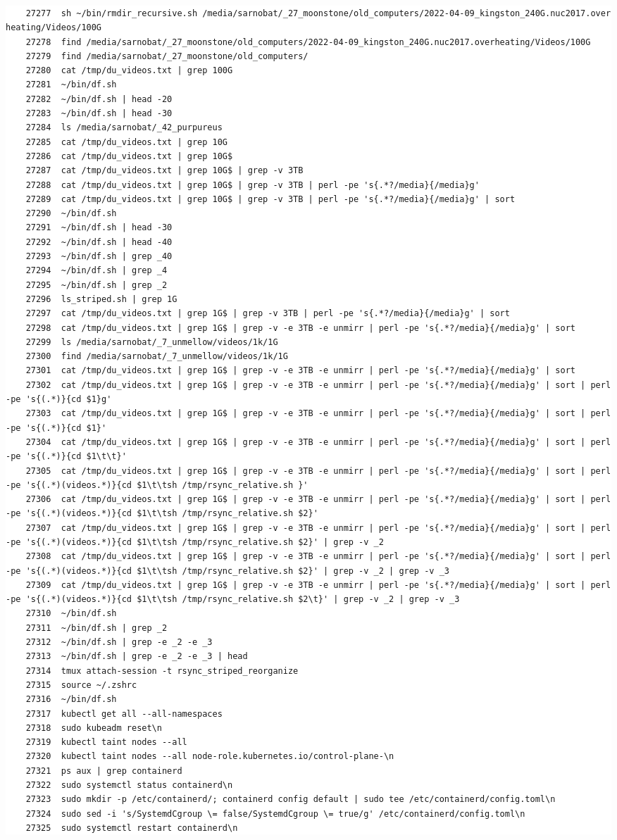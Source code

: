 		27277  sh ~/bin/rmdir_recursive.sh /media/sarnobat/_27_moonstone/old_computers/2022-04-09_kingston_240G.nuc2017.overheating/Videos/100G
		27278  find /media/sarnobat/_27_moonstone/old_computers/2022-04-09_kingston_240G.nuc2017.overheating/Videos/100G
		27279  find /media/sarnobat/_27_moonstone/old_computers/
		27280  cat /tmp/du_videos.txt | grep 100G
		27281  ~/bin/df.sh
		27282  ~/bin/df.sh | head -20
		27283  ~/bin/df.sh | head -30
		27284  ls /media/sarnobat/_42_purpureus
		27285  cat /tmp/du_videos.txt | grep 10G
		27286  cat /tmp/du_videos.txt | grep 10G$
		27287  cat /tmp/du_videos.txt | grep 10G$ | grep -v 3TB
		27288  cat /tmp/du_videos.txt | grep 10G$ | grep -v 3TB | perl -pe 's{.*?/media}{/media}g'
		27289  cat /tmp/du_videos.txt | grep 10G$ | grep -v 3TB | perl -pe 's{.*?/media}{/media}g' | sort
		27290  ~/bin/df.sh
		27291  ~/bin/df.sh | head -30
		27292  ~/bin/df.sh | head -40
		27293  ~/bin/df.sh | grep _40
		27294  ~/bin/df.sh | grep _4
		27295  ~/bin/df.sh | grep _2
		27296  ls_striped.sh | grep 1G
		27297  cat /tmp/du_videos.txt | grep 1G$ | grep -v 3TB | perl -pe 's{.*?/media}{/media}g' | sort
		27298  cat /tmp/du_videos.txt | grep 1G$ | grep -v -e 3TB -e unmirr | perl -pe 's{.*?/media}{/media}g' | sort
		27299  ls /media/sarnobat/_7_unmellow/videos/1k/1G
		27300  find /media/sarnobat/_7_unmellow/videos/1k/1G
		27301  cat /tmp/du_videos.txt | grep 1G$ | grep -v -e 3TB -e unmirr | perl -pe 's{.*?/media}{/media}g' | sort
		27302  cat /tmp/du_videos.txt | grep 1G$ | grep -v -e 3TB -e unmirr | perl -pe 's{.*?/media}{/media}g' | sort | perl -pe 's{(.*)}{cd $1}g'
		27303  cat /tmp/du_videos.txt | grep 1G$ | grep -v -e 3TB -e unmirr | perl -pe 's{.*?/media}{/media}g' | sort | perl -pe 's{(.*)}{cd $1}'
		27304  cat /tmp/du_videos.txt | grep 1G$ | grep -v -e 3TB -e unmirr | perl -pe 's{.*?/media}{/media}g' | sort | perl -pe 's{(.*)}{cd $1\t\t}'
		27305  cat /tmp/du_videos.txt | grep 1G$ | grep -v -e 3TB -e unmirr | perl -pe 's{.*?/media}{/media}g' | sort | perl -pe 's{(.*)(videos.*)}{cd $1\t\tsh /tmp/rsync_relative.sh }'
		27306  cat /tmp/du_videos.txt | grep 1G$ | grep -v -e 3TB -e unmirr | perl -pe 's{.*?/media}{/media}g' | sort | perl -pe 's{(.*)(videos.*)}{cd $1\t\tsh /tmp/rsync_relative.sh $2}'
		27307  cat /tmp/du_videos.txt | grep 1G$ | grep -v -e 3TB -e unmirr | perl -pe 's{.*?/media}{/media}g' | sort | perl -pe 's{(.*)(videos.*)}{cd $1\t\tsh /tmp/rsync_relative.sh $2}' | grep -v _2
		27308  cat /tmp/du_videos.txt | grep 1G$ | grep -v -e 3TB -e unmirr | perl -pe 's{.*?/media}{/media}g' | sort | perl -pe 's{(.*)(videos.*)}{cd $1\t\tsh /tmp/rsync_relative.sh $2}' | grep -v _2 | grep -v _3
		27309  cat /tmp/du_videos.txt | grep 1G$ | grep -v -e 3TB -e unmirr | perl -pe 's{.*?/media}{/media}g' | sort | perl -pe 's{(.*)(videos.*)}{cd $1\t\tsh /tmp/rsync_relative.sh $2\t}' | grep -v _2 | grep -v _3
		27310  ~/bin/df.sh
		27311  ~/bin/df.sh | grep _2
		27312  ~/bin/df.sh | grep -e _2 -e _3
		27313  ~/bin/df.sh | grep -e _2 -e _3 | head
		27314  tmux attach-session -t rsync_striped_reorganize
		27315  source ~/.zshrc
		27316  ~/bin/df.sh
		27317  kubectl get all --all-namespaces
		27318  sudo kubeadm reset\n
		27319  kubectl taint nodes --all
		27320  kubectl taint nodes --all node-role.kubernetes.io/control-plane-\n
		27321  ps aux | grep containerd
		27322  sudo systemctl status containerd\n
		27323  sudo mkdir -p /etc/containerd/; containerd config default | sudo tee /etc/containerd/config.toml\n
		27324  sudo sed -i 's/SystemdCgroup \= false/SystemdCgroup \= true/g' /etc/containerd/config.toml\n
		27325  sudo systemctl restart containerd\n